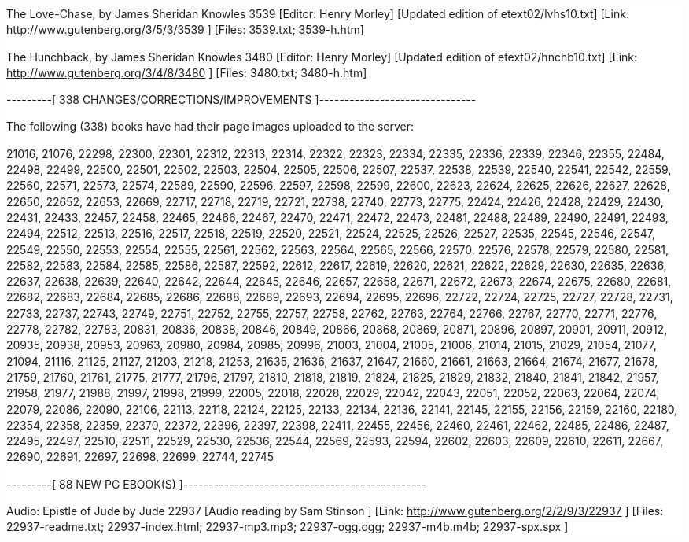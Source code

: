 The Love-Chase, by James Sheridan Knowles                                 3539
   [Editor: Henry Morley]
   [Updated edition of etext02/lvhs10.txt]
   [Link: http://www.gutenberg.org/3/5/3/3539 ]
   [Files: 3539.txt; 3539-h.htm]

The Hunchback, by James Sheridan Knowles                                  3480
   [Editor: Henry Morley]
   [Updated edition of etext02/hnchb10.txt]
   [Link: http://www.gutenberg.org/3/4/8/3480 ]
   [Files: 3480.txt; 3480-h.htm]


---------[ 338 CHANGES/CORRECTIONS/IMPROVEMENTS ]-------------------------------

The following (338) books have had their page images uploaded to the server:

21016, 21076, 22298, 22300, 22301, 22312, 22313, 22314, 22322, 22323, 22334,
22335, 22336, 22339, 22346, 22355, 22484, 22498, 22499, 22500, 22501, 22502,
22503, 22504, 22505, 22506, 22507, 22537, 22538, 22539, 22540, 22541, 22542,
22559, 22560, 22571, 22573, 22574, 22589, 22590, 22596, 22597, 22598, 22599,
22600, 22623, 22624, 22625, 22626, 22627, 22628, 22650, 22652, 22653, 22669,
22717, 22718, 22719, 22721, 22738, 22740, 22773, 22775, 22424, 22426, 22428,
22429, 22430, 22431, 22433, 22457, 22458, 22465, 22466, 22467, 22470, 22471,
22472, 22473, 22481, 22488, 22489, 22490, 22491, 22493, 22494, 22512, 22513,
22516, 22517, 22518, 22519, 22520, 22521, 22524, 22525, 22526, 22527, 22535,
22545, 22546, 22547, 22549, 22550, 22553, 22554, 22555, 22561, 22562, 22563,
22564, 22565, 22566, 22570, 22576, 22578, 22579, 22580, 22581, 22582, 22583,
22584, 22585, 22586, 22587, 22592, 22612, 22617, 22619, 22620, 22621, 22622,
22629, 22630, 22635, 22636, 22637, 22638, 22639, 22640, 22642, 22644, 22645,
22646, 22657, 22658, 22671, 22672, 22673, 22674, 22675, 22680, 22681, 22682,
22683, 22684, 22685, 22686, 22688, 22689, 22693, 22694, 22695, 22696, 22722,
22724, 22725, 22727, 22728, 22731, 22733, 22737, 22743, 22749, 22751, 22752,
22755, 22757, 22758, 22762, 22763, 22764, 22766, 22767, 22770, 22771, 22776,
22778, 22782, 22783, 20831, 20836, 20838, 20846, 20849, 20866, 20868, 20869,
20871, 20896, 20897, 20901, 20911, 20912, 20935, 20938, 20953, 20963, 20980,
20984, 20985, 20996, 21003, 21004, 21005, 21006, 21014, 21015, 21029, 21054,
21077, 21094, 21116, 21125, 21127, 21203, 21218, 21253, 21635, 21636, 21637,
21647, 21660, 21661, 21663, 21664, 21674, 21677, 21678, 21759, 21760, 21761,
21775, 21777, 21796, 21797, 21810, 21818, 21819, 21824, 21825, 21829, 21832,
21840, 21841, 21842, 21957, 21958, 21977, 21988, 21997, 21998, 21999, 22005,
22018, 22028, 22029, 22042, 22043, 22051, 22052, 22063, 22064, 22074, 22079,
22086, 22090, 22106, 22113, 22118, 22124, 22125, 22133, 22134, 22136, 22141,
22145, 22155, 22156, 22159, 22160, 22180, 22354, 22358, 22359, 22370, 22372,
22396, 22397, 22398, 22411, 22455, 22456, 22460, 22461, 22462, 22485, 22486,
22487, 22495, 22497, 22510, 22511, 22529, 22530, 22536, 22544, 22569, 22593,
22594, 22602, 22603, 22609, 22610, 22611, 22667, 22690, 22691, 22697, 22698,
22699, 22744, 22745


---------[  88 NEW PG EBOOK(S) ]------------------------------------------------

Audio: Epistle of Jude by Jude                                           22937
    [Audio reading by Sam Stinson ]
    [Link: http://www.gutenberg.org/2/2/9/3/22937 ]
    [Files: 22937-readme.txt; 22937-index.html; 22937-mp3.mp3;
            22937-ogg.ogg; 22937-m4b.m4b; 22937-spx.spx ]
